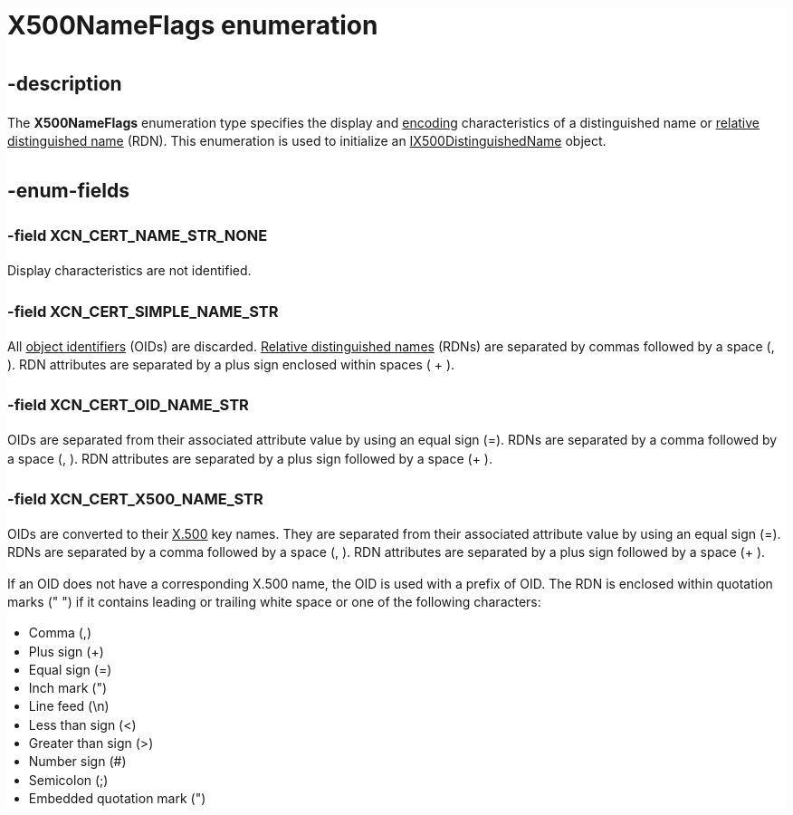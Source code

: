 
# X500NameFlags enumeration


## -description


The <b>X500NameFlags</b> enumeration type specifies the display and <a href="https://docs.microsoft.com/windows/desktop/SecGloss/e-gly">encoding</a> characteristics of a distinguished name or <a href="https://docs.microsoft.com/windows/desktop/SecGloss/r-gly">relative distinguished name</a> (RDN).  This enumeration is used to initialize an <a href="https://docs.microsoft.com/windows/desktop/api/certenroll/nn-certenroll-ix500distinguishedname">IX500DistinguishedName</a> object.


## -enum-fields




### -field XCN_CERT_NAME_STR_NONE

Display characteristics are not identified.


### -field XCN_CERT_SIMPLE_NAME_STR

All <a href="https://docs.microsoft.com/windows/desktop/SecGloss/o-gly">object identifiers</a> (OIDs) are discarded. <a href="https://docs.microsoft.com/windows/desktop/SecGloss/r-gly">Relative distinguished names</a> (RDNs) are separated by commas followed by a space (, ). RDN attributes are separated by a plus sign enclosed within spaces ( + ).


### -field XCN_CERT_OID_NAME_STR

OIDs are separated from their associated attribute value by using an equal sign (=). RDNs are separated by a comma followed by a space (, ). RDN attributes are separated by a plus sign followed by a space (+ ).


### -field XCN_CERT_X500_NAME_STR

OIDs are converted to their <a href="https://docs.microsoft.com/windows/desktop/SecGloss/x-gly">X.500</a> key names. They are separated from their associated attribute value by using an equal sign (=). RDNs are separated by a comma followed by a space (, ). RDN attributes are separated by a plus sign followed by a space (+ ).

If an OID does not have a corresponding X.500 name, the OID is used with a prefix of OID. The RDN is enclosed within quotation marks (" ") if it contains leading or trailing white space or one of the following characters:<ul>
<li>Comma (,)</li>
<li>Plus sign (+)</li>
<li>Equal sign (=)</li>
<li>Inch mark (")</li>
<li>Line feed (\n)</li>
<li>Less than sign (&lt;)</li>
<li>Greater than sign (&gt;)</li>
<li>Number sign (#)</li>
<li>Semicolon (;)</li>
<li>Embedded quotation mark (")</li>
</ul>

